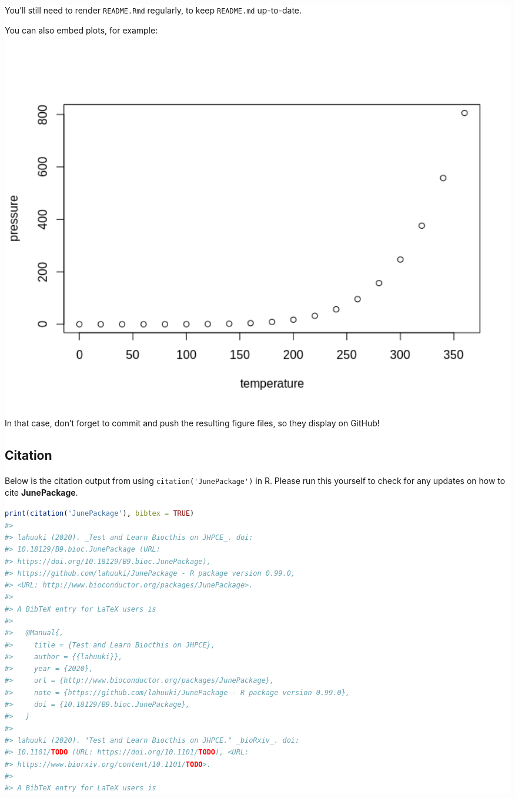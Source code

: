 You’ll still need to render `README.Rmd` regularly, to keep `README.md`
up-to-date.

You can also embed plots, for example:

<img src="man/figures/README-pressure-1.png" width="100%" />

In that case, don’t forget to commit and push the resulting figure
files, so they display on GitHub\!

## Citation

Below is the citation output from using `citation('JunePackage')` in R.
Please run this yourself to check for any updates on how to cite
**JunePackage**.

``` r
print(citation('JunePackage'), bibtex = TRUE)
#> 
#> lahuuki (2020). _Test and Learn Biocthis on JHPCE_. doi:
#> 10.18129/B9.bioc.JunePackage (URL:
#> https://doi.org/10.18129/B9.bioc.JunePackage),
#> https://github.com/lahuuki/JunePackage - R package version 0.99.0,
#> <URL: http://www.bioconductor.org/packages/JunePackage>.
#> 
#> A BibTeX entry for LaTeX users is
#> 
#>   @Manual{,
#>     title = {Test and Learn Biocthis on JHPCE},
#>     author = {{lahuuki}},
#>     year = {2020},
#>     url = {http://www.bioconductor.org/packages/JunePackage},
#>     note = {https://github.com/lahuuki/JunePackage - R package version 0.99.0},
#>     doi = {10.18129/B9.bioc.JunePackage},
#>   }
#> 
#> lahuuki (2020). "Test and Learn Biocthis on JHPCE." _bioRxiv_. doi:
#> 10.1101/TODO (URL: https://doi.org/10.1101/TODO), <URL:
#> https://www.biorxiv.org/content/10.1101/TODO>.
#> 
#> A BibTeX entry for LaTeX users is
```